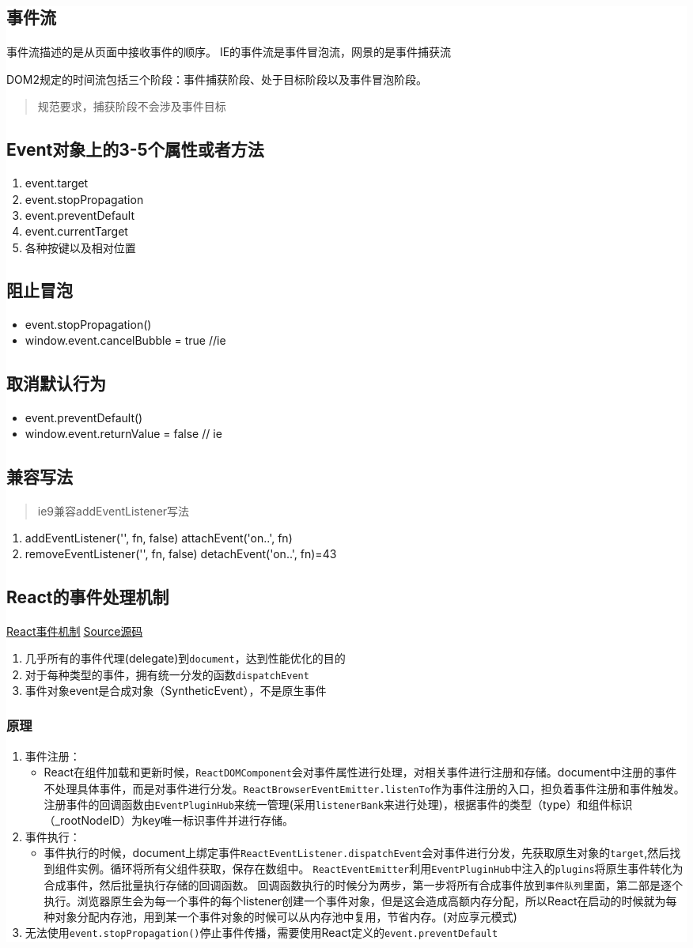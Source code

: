## 事件流

事件流描述的是从页面中接收事件的顺序。
IE的事件流是事件冒泡流，网景的是事件捕获流

DOM2规定的时间流包括三个阶段：事件捕获阶段、处于目标阶段以及事件冒泡阶段。
> 规范要求，捕获阶段不会涉及事件目标

## Event对象上的3-5个属性或者方法

1. event.target
2. event.stopPropagation
3. event.preventDefault
4. event.currentTarget
5. 各种按键以及相对位置

## 阻止冒泡

- event.stopPropagation()
- window.event.cancelBubble = true //ie

## 取消默认行为

- event.preventDefault()
- window.event.returnValue = false // ie

## 兼容写法

> ie9兼容addEventListener写法

1. addEventListener('', fn, false) attachEvent('on..', fn)
2. removeEventListener('', fn, false) detachEvent('on..', fn)=43

## React的事件处理机制

[React事件机制](https://juejin.im/entry/59ce08f3518825276f49fc40)
[Source源码](https://github.com/facebook/react/blob/master/packages/react-dom/src/events/ReactBrowserEventEmitter.js)

1. 几乎所有的事件代理(delegate)到`document`，达到性能优化的目的
2. 对于每种类型的事件，拥有统一分发的函数`dispatchEvent`
3. 事件对象event是合成对象（SyntheticEvent），不是原生事件

### 原理

1. 事件注册：
     - React在组件加载和更新时候，`ReactDOMComponent`会对事件属性进行处理，对相关事件进行注册和存储。document中注册的事件不处理具体事件，而是对事件进行分发。`ReactBrowserEventEmitter.listenTo`作为事件注册的入口，担负着事件注册和事件触发。注册事件的回调函数由`EventPluginHub`来统一管理(采用`listenerBank`来进行处理)，根据事件的类型（type）和组件标识（_rootNodeID）为key唯一标识事件并进行存储。
2. 事件执行：
     - 事件执行的时候，document上绑定事件`ReactEventListener.dispatchEvent`会对事件进行分发，先获取原生对象的`target`,然后找到组件实例。循环将所有父组件获取，保存在数组中。
     `ReactEventEmitter`利用`EventPluginHub`中注入的`plugins`将原生事件转化为合成事件，然后批量执行存储的回调函数。
     回调函数执行的时候分为两步，第一步将所有合成事件放到`事件队列`里面，第二部是逐个执行。浏览器原生会为每一个事件的每个listener创建一个事件对象，但是这会造成高额内存分配，所以React在启动的时候就为每种对象分配内存池，用到某一个事件对象的时候可以从内存池中复用，节省内存。(对应享元模式)
3. 无法使用`event.stopPropagation()`停止事件传播，需要使用React定义的`event.preventDefault`
